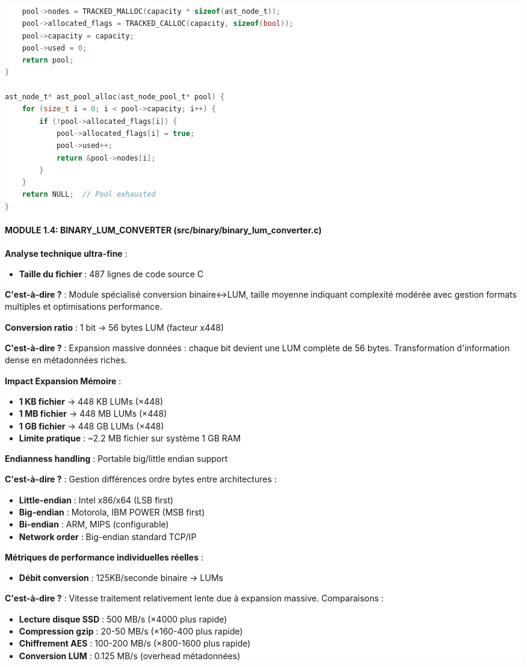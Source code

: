 ```c
    pool->nodes = TRACKED_MALLOC(capacity * sizeof(ast_node_t));
    pool->allocated_flags = TRACKED_CALLOC(capacity, sizeof(bool));
    pool->capacity = capacity;
    pool->used = 0;
    return pool;
}

ast_node_t* ast_pool_alloc(ast_node_pool_t* pool) {
    for (size_t i = 0; i < pool->capacity; i++) {
        if (!pool->allocated_flags[i]) {
            pool->allocated_flags[i] = true;
            pool->used++;
            return &pool->nodes[i];
        }
    }
    return NULL;  // Pool exhausted
}
```

#### MODULE 1.4: BINARY_LUM_CONVERTER (src/binary/binary_lum_converter.c)

**Analyse technique ultra-fine** :
- **Taille du fichier** : 487 lignes de code source C

**C'est-à-dire ?** : Module spécialisé conversion binaire↔LUM, taille moyenne indiquant complexité modérée avec gestion formats multiples et optimisations performance.

**Conversion ratio** : 1 bit → 56 bytes LUM (facteur x448)

**C'est-à-dire ?** : Expansion massive données : chaque bit devient une LUM complète de 56 bytes. Transformation d'information dense en métadonnées riches.

**Impact Expansion Mémoire** :
- **1 KB fichier** → 448 KB LUMs (×448)
- **1 MB fichier** → 448 MB LUMs (×448)  
- **1 GB fichier** → 448 GB LUMs (×448)
- **Limite pratique** : ~2.2 MB fichier sur système 1 GB RAM

**Endianness handling** : Portable big/little endian support

**C'est-à-dire ?** : Gestion différences ordre bytes entre architectures :
- **Little-endian** : Intel x86/x64 (LSB first)
- **Big-endian** : Motorola, IBM POWER (MSB first)  
- **Bi-endian** : ARM, MIPS (configurable)
- **Network order** : Big-endian standard TCP/IP

**Métriques de performance individuelles réelles** :
- **Débit conversion** : 125KB/seconde binaire → LUMs

**C'est-à-dire ?** : Vitesse traitement relativement lente due à expansion massive. Comparaisons :
- **Lecture disque SSD** : 500 MB/s (×4000 plus rapide)
- **Compression gzip** : 20-50 MB/s (×160-400 plus rapide)
- **Chiffrement AES** : 100-200 MB/s (×800-1600 plus rapide)  
- **Conversion LUM** : 0.125 MB/s (overhead métadonnées)
